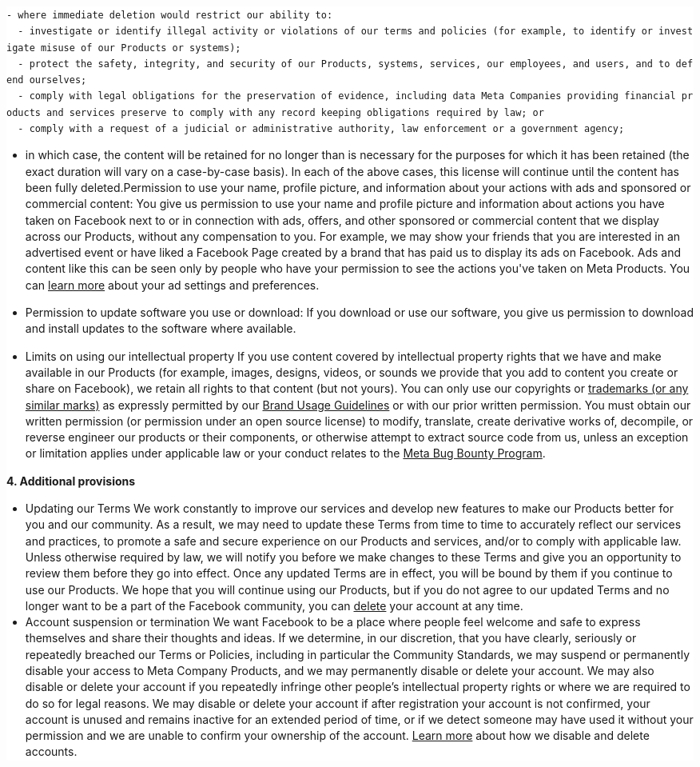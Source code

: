     - where immediate deletion would restrict our ability to:
      - investigate or identify illegal activity or violations of our terms and policies (for example, to identify or investigate misuse of our Products or systems);
      - protect the safety, integrity, and security of our Products, systems, services, our employees, and users, and to defend ourselves;
      - comply with legal obligations for the preservation of evidence, including data Meta Companies providing financial products and services preserve to comply with any record keeping obligations required by law; or
      - comply with a request of a judicial or administrative authority, law enforcement or a government agency;


  - in which case, the content will be retained for no longer than is necessary for the purposes for which it has been retained (the exact duration will vary on a case-by-case basis).
    In each of the above cases, this license will continue until the content has been fully deleted.Permission to use your name, profile picture, and information about your actions with ads and sponsored or commercial content: You give us permission to use your name and profile picture and information about actions you have taken on Facebook next to or in connection with ads, offers, and other sponsored or commercial content that we display across our Products, without any compensation to you. For example, we may show your friends that you are interested in an advertised event or have liked a Facebook Page created by a brand that has paid us to display its ads on Facebook. Ads and content like this can be seen only by people who have your permission to see the actions you've taken on Meta Products. You can [learn more](https://www.facebook.com/about/ads) about your ad settings and preferences.
  - Permission to update software you use or download: If you download or use our software, you give us permission to download and install updates to the software where available.

- Limits on using our intellectual property
  If you use content covered by intellectual property rights that we have and make available in our Products (for example, images, designs, videos, or sounds we provide that you add to content you create or share on Facebook), we retain all rights to that content (but not yours). You can only use our copyrights or [trademarks (or any similar marks)](https://en.facebookbrand.com/trademarks/) as expressly permitted by our [Brand Usage Guidelines](https://l.facebook.com/l.php?u=https%3A%2F%2Fen.facebookbrand.com%2Fguidelines%2Fbrand&h=AT0byJxcf_b8wRG1CsVqWKtMoFrZ4AS9e5Ej6XKg5IWMyOtjRngAXlmrtdumcxIQnmQJmaBb-gxvv7vvAhKryeLnpDxUukIce7EkUZaaADss6OcfR-3zj3GFDDw53HUymp6FowH2Q2KQfpGQ2y_a0A) or with our prior written permission. You must obtain our written permission (or permission under an open source license) to modify, translate, create derivative works of, decompile, or reverse engineer our products or their components, or otherwise attempt to extract source code from us, unless an exception or limitation applies under applicable law or your conduct relates to the [Meta Bug Bounty Program](https://m.facebook.com/whitehat).

**4. Additional provisions**

- Updating our Terms
  We work constantly to improve our services and develop new features to make our Products better for you and our community. As a result, we may need to update these Terms from time to time to accurately reflect our services and practices, to promote a safe and secure experience on our Products and services, and/or to comply with applicable law. Unless otherwise required by law, we will notify you before we make changes to these Terms and give you an opportunity to review them before they go into effect. Once any updated Terms are in effect, you will be bound by them if you continue to use our Products.
  We hope that you will continue using our Products, but if you do not agree to our updated Terms and no longer want to be a part of the Facebook community, you can [delete](https://www.facebook.com/help/224562897555674?ref=tos) your account at any time.
- Account suspension or termination
  We want Facebook to be a place where people feel welcome and safe to express themselves and share their thoughts and ideas.
  If we determine, in our discretion, that you have clearly, seriously or repeatedly breached our Terms or Policies, including in particular the Community Standards, we may suspend or permanently disable your access to Meta Company Products, and we may permanently disable or delete your account. We may also disable or delete your account if you repeatedly infringe other people’s intellectual property rights or where we are required to do so for legal reasons.
  We may disable or delete your account if after registration your account is not confirmed, your account is unused and remains inactive for an extended period of time, or if we detect someone may have used it without your permission and we are unable to confirm your ownership of the account. [Learn more](https://www.facebook.com/help/3434203120011796) about how we disable and delete accounts.
